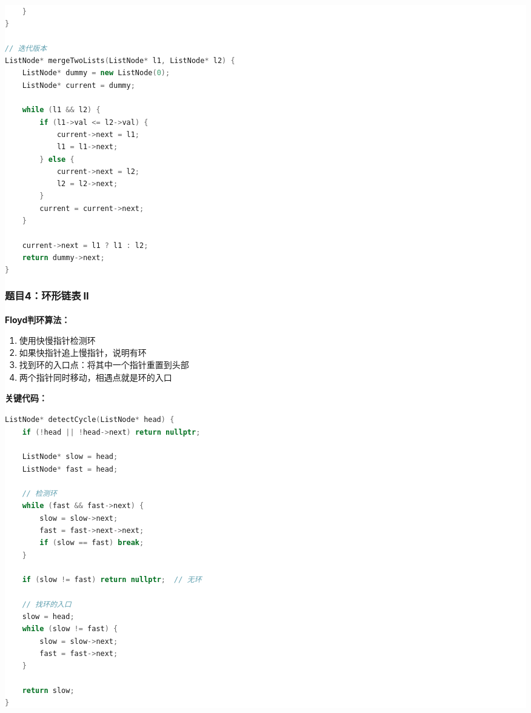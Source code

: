 ```cpp
    }
}

// 迭代版本
ListNode* mergeTwoLists(ListNode* l1, ListNode* l2) {
    ListNode* dummy = new ListNode(0);
    ListNode* current = dummy;
    
    while (l1 && l2) {
        if (l1->val <= l2->val) {
            current->next = l1;
            l1 = l1->next;
        } else {
            current->next = l2;
            l2 = l2->next;
        }
        current = current->next;
    }
    
    current->next = l1 ? l1 : l2;
    return dummy->next;
}
```

### 题目4：环形链表 II
**Floyd判环算法：**
1. 使用快慢指针检测环
2. 如果快指针追上慢指针，说明有环
3. 找到环的入口点：将其中一个指针重置到头部
4. 两个指针同时移动，相遇点就是环的入口

**关键代码：**
```cpp
ListNode* detectCycle(ListNode* head) {
    if (!head || !head->next) return nullptr;
    
    ListNode* slow = head;
    ListNode* fast = head;
    
    // 检测环
    while (fast && fast->next) {
        slow = slow->next;
        fast = fast->next->next;
        if (slow == fast) break;
    }
    
    if (slow != fast) return nullptr;  // 无环
    
    // 找环的入口
    slow = head;
    while (slow != fast) {
        slow = slow->next;
        fast = fast->next;
    }
    
    return slow;
}
```

